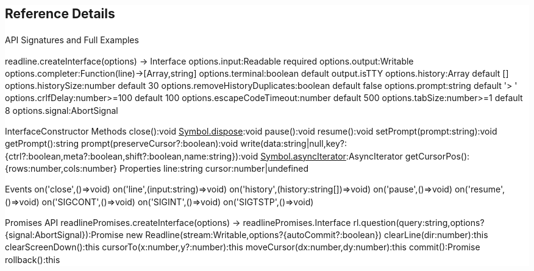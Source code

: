 
## Reference Details
API Signatures and Full Examples

readline.createInterface(options) -> Interface
 options.input:Readable  required
 options.output:Writable
 options.completer:Function(line)->[Array<string>,string]
 options.terminal:boolean default output.isTTY
 options.history:Array<string> default []
 options.historySize:number default 30
 options.removeHistoryDuplicates:boolean default false
 options.prompt:string default '> '
 options.crlfDelay:number>=100 default 100
 options.escapeCodeTimeout:number default 500
 options.tabSize:number>=1 default 8
 options.signal:AbortSignal

InterfaceConstructor Methods
 close():void
 [Symbol.dispose]():void
 pause():void
 resume():void
 setPrompt(prompt:string):void
 getPrompt():string
 prompt(preserveCursor?:boolean):void
 write(data:string|null,key?:{ctrl?:boolean,meta?:boolean,shift?:boolean,name:string}):void
 [Symbol.asyncIterator]():AsyncIterator<string>
 getCursorPos():{rows:number,cols:number}
 Properties
 line:string
 cursor:number|undefined

Events
 on('close',()=>void)
 on('line',(input:string)=>void)
 on('history',(history:string[])=>void)
 on('pause',()=>void)
 on('resume',()=>void)
 on('SIGCONT',()=>void)
 on('SIGINT',()=>void)
 on('SIGTSTP',()=>void)

Promises API
 readlinePromises.createInterface(options) -> readlinePromises.Interface
 rl.question(query:string,options?{signal:AbortSignal}):Promise<string>
 new Readline(stream:Writable,options?{autoCommit?:boolean})
   clearLine(dir:number):this
   clearScreenDown():this
   cursorTo(x:number,y?:number):this
   moveCursor(dx:number,dy:number):this
   commit():Promise<void>
   rollback():this
